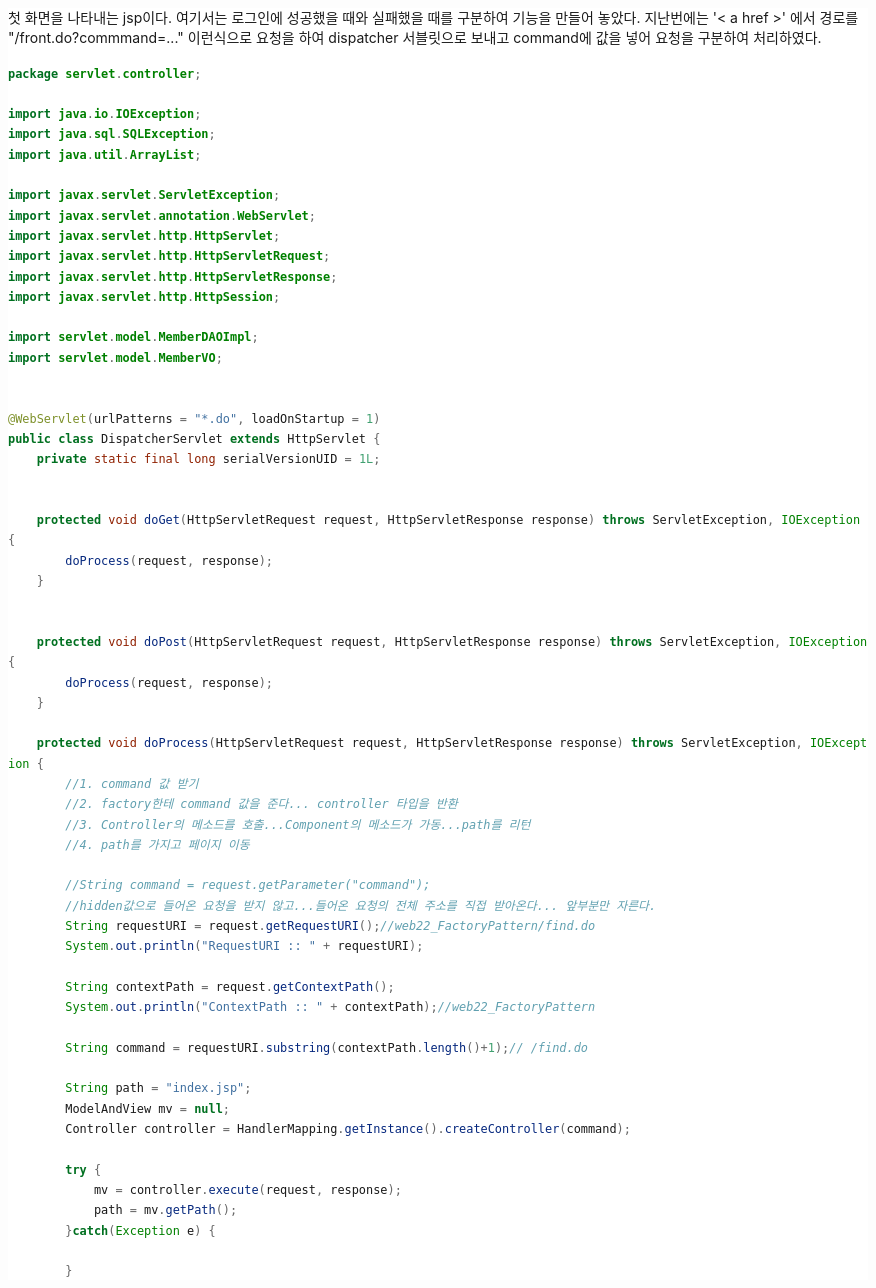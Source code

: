 첫 화면을 나타내는 jsp이다. 여기서는 로그인에 성공했을 때와 실패했을 때를 구분하여 기능을 만들어 놓았다. 지난번에는 '< a href >' 에서 경로를 "/front.do?commmand=..." 이런식으로 요청을 하여 dispatcher 서블릿으로 보내고 command에 값을 넣어 요청을 구분하여 처리하였다. 

``` java
package servlet.controller;

import java.io.IOException;
import java.sql.SQLException;
import java.util.ArrayList;

import javax.servlet.ServletException;
import javax.servlet.annotation.WebServlet;
import javax.servlet.http.HttpServlet;
import javax.servlet.http.HttpServletRequest;
import javax.servlet.http.HttpServletResponse;
import javax.servlet.http.HttpSession;

import servlet.model.MemberDAOImpl;
import servlet.model.MemberVO;


@WebServlet(urlPatterns = "*.do", loadOnStartup = 1)
public class DispatcherServlet extends HttpServlet {
	private static final long serialVersionUID = 1L;
     
   
	protected void doGet(HttpServletRequest request, HttpServletResponse response) throws ServletException, IOException {
		doProcess(request, response);
	}


	protected void doPost(HttpServletRequest request, HttpServletResponse response) throws ServletException, IOException {
		doProcess(request, response);
	}
	
	protected void doProcess(HttpServletRequest request, HttpServletResponse response) throws ServletException, IOException {
		//1. command 값 받기
		//2. factory한테 command 값을 준다... controller 타입을 반환
		//3. Controller의 메소드를 호출...Component의 메소드가 가동...path를 리턴
		//4. path를 가지고 페이지 이동
		
		//String command = request.getParameter("command");
		//hidden값으로 들어온 요청을 받지 않고...들어온 요청의 전체 주소를 직접 받아온다... 앞부분만 자른다.
		String requestURI = request.getRequestURI();//web22_FactoryPattern/find.do
		System.out.println("RequestURI :: " + requestURI);
		
		String contextPath = request.getContextPath();
		System.out.println("ContextPath :: " + contextPath);//web22_FactoryPattern
		
		String command = requestURI.substring(contextPath.length()+1);// /find.do
		
		String path = "index.jsp";
		ModelAndView mv = null;
		Controller controller = HandlerMapping.getInstance().createController(command);
		
		try {
			mv = controller.execute(request, response);
			path = mv.getPath();
		}catch(Exception e) {
			
		}
```